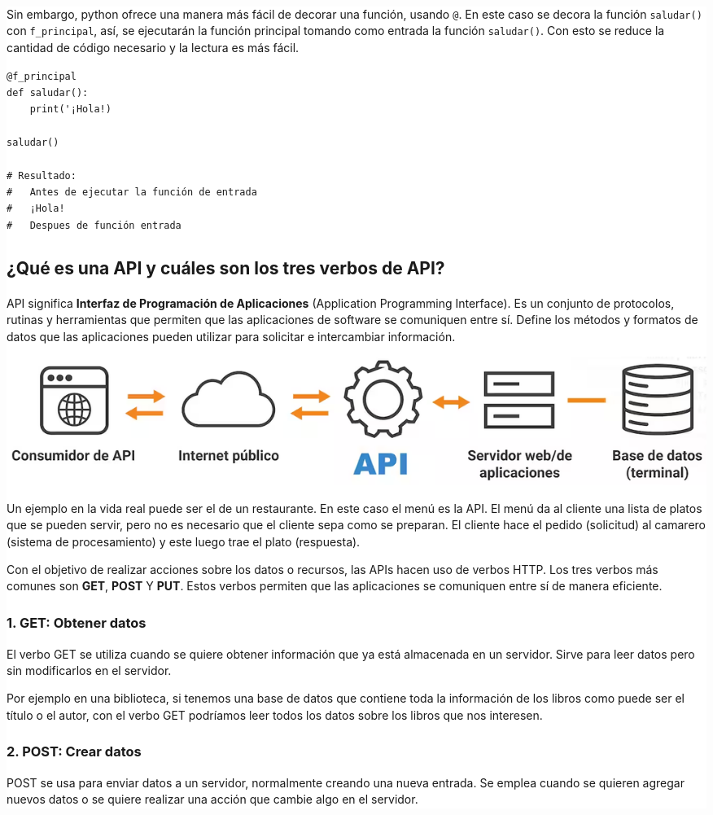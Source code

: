 Sin embargo, python ofrece una manera más fácil de decorar una función, usando `@`. En este caso se decora la función `saludar()` con `f_principal`, así, se ejecutarán la función principal tomando como entrada la función `saludar()`. Con esto se reduce la cantidad de código necesario y la lectura es más fácil. 

```
@f_principal
def saludar():
    print('¡Hola!)

saludar()

# Resultado:
#   Antes de ejecutar la función de entrada
#   ¡Hola!
#   Despues de función entrada
```

## ¿Qué es una API y cuáles son los tres verbos de API?

API significa **Interfaz de Programación de Aplicaciones** (Application Programming Interface). Es un conjunto de protocolos, rutinas y herramientas que permiten que las aplicaciones de software se comuniquen entre sí. Define los métodos y formatos de datos que las aplicaciones pueden utilizar para solicitar e intercambiar información.


![alt text](image.png)

Un ejemplo en la vida real puede ser el de un restaurante. En este caso el menú es la API. El menú da al cliente una lista de platos que se pueden servir, pero no es necesario que el cliente sepa como se preparan. El cliente hace el pedido (solicitud) al camarero (sistema de procesamiento) y este luego trae el plato (respuesta).

Con el objetivo de realizar acciones sobre los datos o recursos, las APIs hacen uso de verbos HTTP. Los tres verbos más comunes son **GET**, **POST** Y  **PUT**. Estos verbos permiten que las aplicaciones se comuniquen entre sí de manera eficiente.

### 1. GET: Obtener datos
El verbo GET se utiliza cuando se quiere obtener información que ya está almacenada en un servidor. Sirve para leer datos pero sin modificarlos en el servidor. 

Por ejemplo en una biblioteca, si tenemos una base de datos que contiene toda la información de los libros como puede ser el título o el autor, con el verbo GET podríamos leer todos los datos sobre los libros que nos interesen. 

### 2. POST: Crear datos
POST se usa para enviar datos a un servidor, normalmente creando una nueva entrada. Se emplea cuando se quieren agregar nuevos datos o se quiere realizar una acción que cambie algo en el servidor. 
